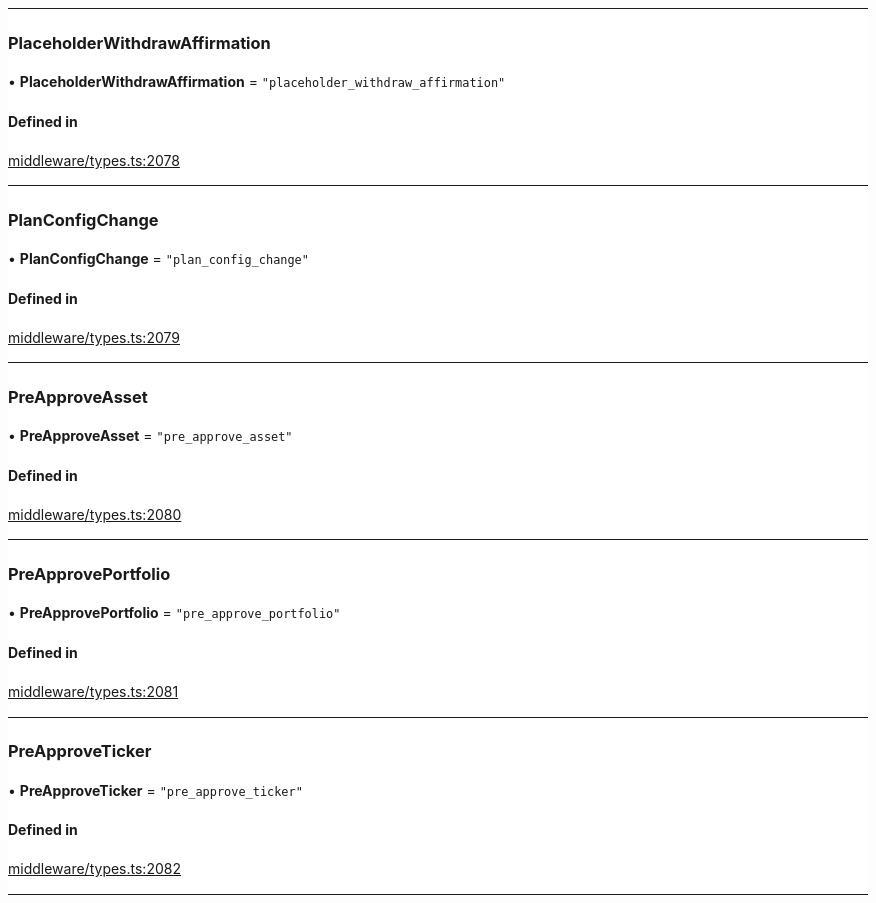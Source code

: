 ___

### PlaceholderWithdrawAffirmation

• **PlaceholderWithdrawAffirmation** = ``"placeholder_withdraw_affirmation"``

#### Defined in

[middleware/types.ts:2078](https://github.com/PolymeshAssociation/polymesh-sdk/blob/49a0066c3/src/middleware/types.ts#L2078)

___

### PlanConfigChange

• **PlanConfigChange** = ``"plan_config_change"``

#### Defined in

[middleware/types.ts:2079](https://github.com/PolymeshAssociation/polymesh-sdk/blob/49a0066c3/src/middleware/types.ts#L2079)

___

### PreApproveAsset

• **PreApproveAsset** = ``"pre_approve_asset"``

#### Defined in

[middleware/types.ts:2080](https://github.com/PolymeshAssociation/polymesh-sdk/blob/49a0066c3/src/middleware/types.ts#L2080)

___

### PreApprovePortfolio

• **PreApprovePortfolio** = ``"pre_approve_portfolio"``

#### Defined in

[middleware/types.ts:2081](https://github.com/PolymeshAssociation/polymesh-sdk/blob/49a0066c3/src/middleware/types.ts#L2081)

___

### PreApproveTicker

• **PreApproveTicker** = ``"pre_approve_ticker"``

#### Defined in

[middleware/types.ts:2082](https://github.com/PolymeshAssociation/polymesh-sdk/blob/49a0066c3/src/middleware/types.ts#L2082)

___
